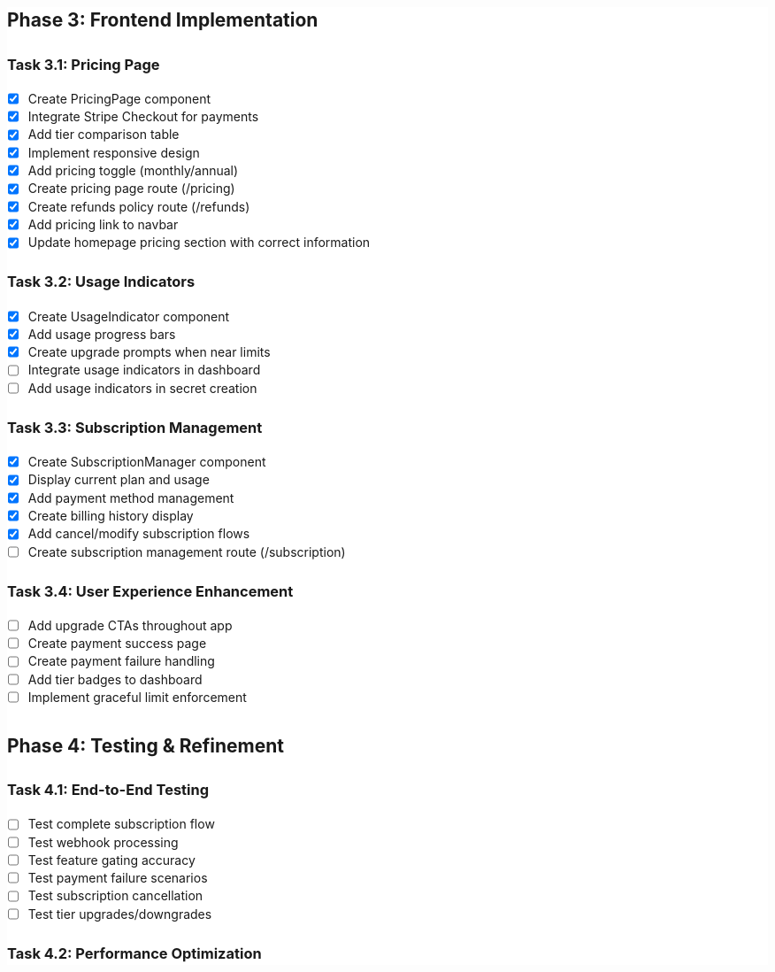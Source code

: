 ## Phase 3: Frontend Implementation

### Task 3.1: Pricing Page

- [x] Create PricingPage component
- [x] Integrate Stripe Checkout for payments
- [x] Add tier comparison table
- [x] Implement responsive design
- [x] Add pricing toggle (monthly/annual)
- [x] Create pricing page route (/pricing)
- [x] Create refunds policy route (/refunds)
- [x] Add pricing link to navbar
- [x] Update homepage pricing section with correct information

### Task 3.2: Usage Indicators

- [x] Create UsageIndicator component
- [x] Add usage progress bars
- [x] Create upgrade prompts when near limits
- [ ] Integrate usage indicators in dashboard
- [ ] Add usage indicators in secret creation

### Task 3.3: Subscription Management

- [x] Create SubscriptionManager component
- [x] Display current plan and usage
- [x] Add payment method management
- [x] Create billing history display
- [x] Add cancel/modify subscription flows
- [ ] Create subscription management route (/subscription)

### Task 3.4: User Experience Enhancement

- [ ] Add upgrade CTAs throughout app
- [ ] Create payment success page
- [ ] Create payment failure handling
- [ ] Add tier badges to dashboard
- [ ] Implement graceful limit enforcement

## Phase 4: Testing & Refinement

### Task 4.1: End-to-End Testing

- [ ] Test complete subscription flow
- [ ] Test webhook processing
- [ ] Test feature gating accuracy
- [ ] Test payment failure scenarios
- [ ] Test subscription cancellation
- [ ] Test tier upgrades/downgrades

### Task 4.2: Performance Optimization
